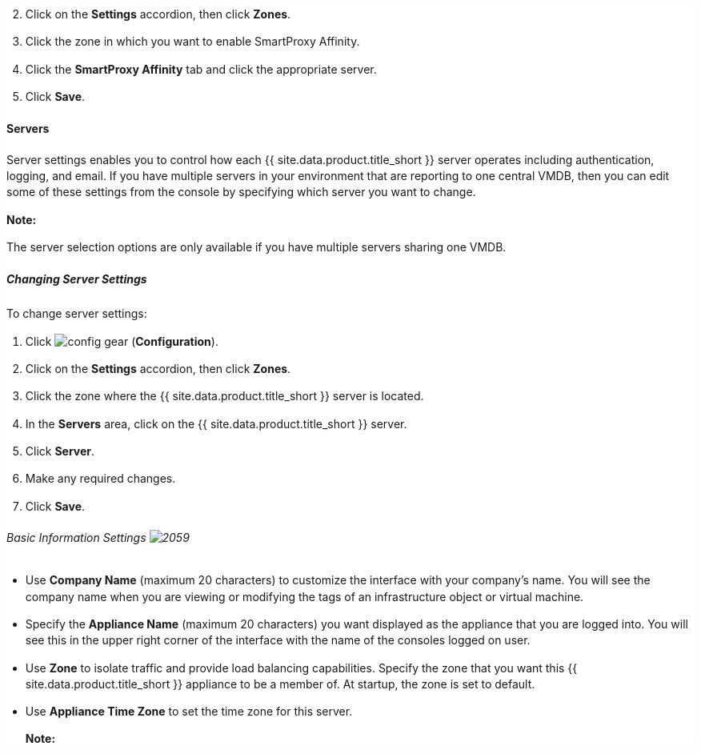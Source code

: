 2.  Click on the **Settings** accordion, then click **Zones**.

3.  Click the zone in which you want to enable SmartProxy Affinity.

4.  Click the **SmartProxy Affinity** tab and click the appropriate
    server.

5.  Click **Save**.

#### Servers

Server settings enables you to control how each {{ site.data.product.title_short }} server
operates including authentication, logging, and email. If you have
multiple servers in your environment that are reporting to one central
VMDB, then you can edit some of these settings from the console by
specifying which server you want to change.

**Note:**

The server selection options are only available if you have multiple
servers sharing one VMDB.

##### Changing Server Settings

To change server settings:

1.  Click ![config gear](../images/config-gear.png) (**Configuration**).

2.  Click on the **Settings** accordion, then click **Zones**.

3.  Click the zone where the {{ site.data.product.title_short }} server is located.

4.  In the **Servers** area, click on the {{ site.data.product.title_short }} server.

5.  Click **Server**.

6.  Make any required changes.

7.  Click **Save**.

###### Basic Information Settings ![2059](../images/2059.png)

  - Use **Company Name** (maximum 20 characters) to customize the
    interface with your company’s name. You will see the company name
    when you are viewing or modifying the tags of an infrastructure
    object or virtual machine.

  - Specify the **Appliance Name** (maximum 20 characters) you want
    displayed as the appliance that you are logged into. You will see
    this in the upper right corner of the interface with the name of the
    consoles logged on user.

  - Use **Zone** to isolate traffic and provide load balancing
    capabilities. Specify the zone that you want this {{ site.data.product.title_short }}
    appliance to be a member of. At startup, the zone is set to default.

  - Use **Appliance Time Zone** to set the time zone for this server.

    **Note:**
